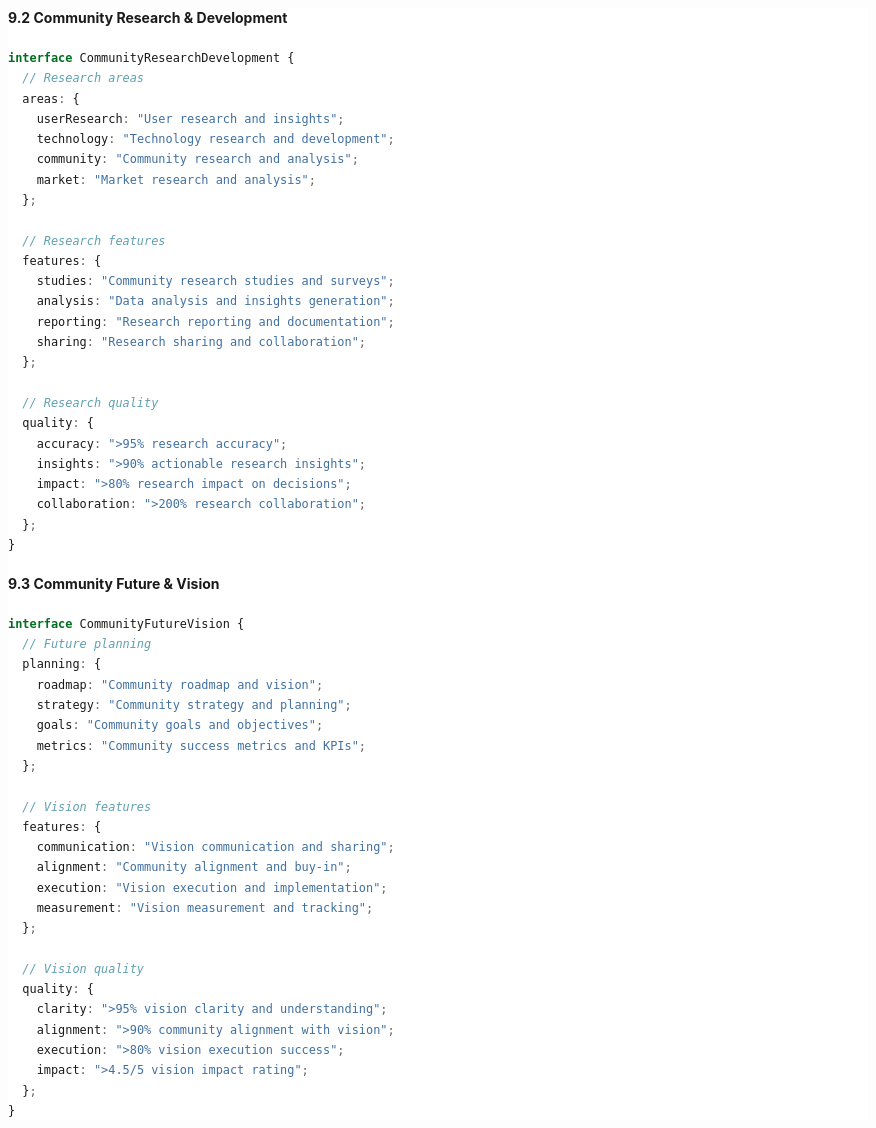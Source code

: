 #### 9.2 Community Research & Development
```typescript
interface CommunityResearchDevelopment {
  // Research areas
  areas: {
    userResearch: "User research and insights";
    technology: "Technology research and development";
    community: "Community research and analysis";
    market: "Market research and analysis";
  };
  
  // Research features
  features: {
    studies: "Community research studies and surveys";
    analysis: "Data analysis and insights generation";
    reporting: "Research reporting and documentation";
    sharing: "Research sharing and collaboration";
  };
  
  // Research quality
  quality: {
    accuracy: ">95% research accuracy";
    insights: ">90% actionable research insights";
    impact: ">80% research impact on decisions";
    collaboration: ">200% research collaboration";
  };
}
```

#### 9.3 Community Future & Vision
```typescript
interface CommunityFutureVision {
  // Future planning
  planning: {
    roadmap: "Community roadmap and vision";
    strategy: "Community strategy and planning";
    goals: "Community goals and objectives";
    metrics: "Community success metrics and KPIs";
  };
  
  // Vision features
  features: {
    communication: "Vision communication and sharing";
    alignment: "Community alignment and buy-in";
    execution: "Vision execution and implementation";
    measurement: "Vision measurement and tracking";
  };
  
  // Vision quality
  quality: {
    clarity: ">95% vision clarity and understanding";
    alignment: ">90% community alignment with vision";
    execution: ">80% vision execution success";
    impact: ">4.5/5 vision impact rating";
  };
}
```
